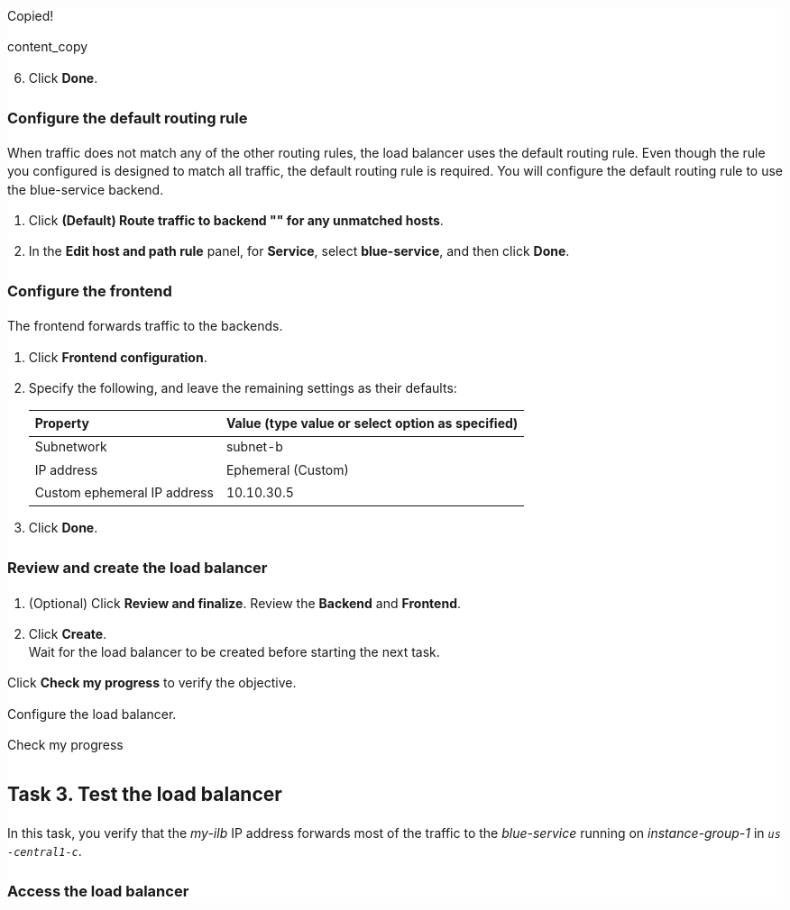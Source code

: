 Copied!

content_copy

6. Click **Done**.

### **Configure the default routing rule**

When traffic does not match any of the other routing rules, the load balancer uses the default routing rule. Even though the rule you configured is designed to match all traffic, the default routing rule is required. You will configure the default routing rule to use the blue-service backend.

1. Click **(Default) Route traffic to backend "" for any unmatched hosts**.
    
2. In the **Edit host and path rule** panel, for **Service**, select **blue-service**, and then click **Done**.
    

### **Configure the frontend**

The frontend forwards traffic to the backends.

1. Click **Frontend configuration**.
    
2. Specify the following, and leave the remaining settings as their defaults:
    
    |Property|Value (type value or select option as specified)|
    |---|---|
    |Subnetwork|subnet-b|
    |IP address|Ephemeral (Custom)|
    |Custom ephemeral IP address|10.10.30.5|
    
3. Click **Done**.
    

### **Review and create the load balancer**

1. (Optional) Click **Review and finalize**. Review the **Backend** and **Frontend**.
    
2. Click **Create**.  
    Wait for the load balancer to be created before starting the next task.
    

Click **Check my progress** to verify the objective.

Configure the load balancer.

Check my progress

## Task 3. Test the load balancer

In this task, you verify that the _my-ilb_ IP address forwards most of the traffic to the _blue-service_ running on _instance-group-1_ in _`us-central1-c`_.

### **Access the load balancer**

